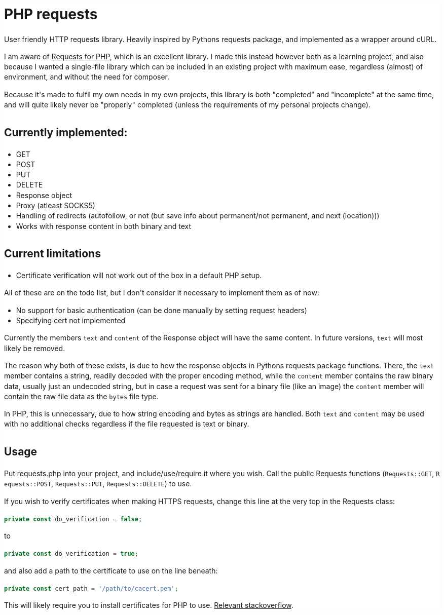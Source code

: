 # PHP requests
User friendly HTTP requests library. Heavily inspired by Pythons requests package, and implemented as a wrapper around cURL.

I am aware of [Requests for PHP](https://github.com/WordPress/Requests), which is an excellent library. I made this instead however both as a learning project, and also because I wanted a single-file library which can be included in an existing project with maximum ease, regardless (almost) of environment, and without the need for composer.

Because it's made to fulfil my own needs in my own projects, this library is both "completed" and "incomplete" at the same time, and will quite likely never be "properly" completed (unless the requirements of my personal projects change).

## Currently implemented:
* GET
* POST
* PUT
* DELETE
* Response object
* Proxy (atleast SOCKS5)
* Handling of redirects (autofollow, or not (but save info about permanent/not permanent, and next (location)))
* Works with response content in both binary and text

## Current limitations
* Certificate verification will not work out of the box in a default PHP setup.

All of these are on the todo list, but I don't consider it necessary to implement them as of now:
* No support for basic authentication (can be done manually by setting request headers)
* Specifying cert not implemented

Currently the members `text` and `content` of the Response object will have the same content. In future versions, `text` will most likely be removed.

The reason why both of these exists, is due to how the response objects in Pythons requests package functions. There, the `text` member contains a string, readily decoded with the proper encoding method, while the `content` member contains the raw binary data, usually just an undecoded string, but in case a request was sent for a binary file (like an image) the `content` member will contain the raw file data as the `bytes` file type.

In PHP, this is unnecessary, due to how string encoding and bytes as strings are handled. Both `text` and `content` may be used with no additional checks regardless if the file requested is text or binary.

## Usage
Put requests.php into your project, and include/use/require it where you wish. Call the public Requests functions (`Requests::GET`, `Requests::POST`, `Requests::PUT`, `Requests::DELETE`) to use.

If you wish to verify certificates when making HTTPS requests, change this line at the very top in the Requests class:
```php
private const do_verification = false;
```
to
```php
private const do_verification = true;
```
and also add a path to the certificate to use on the line beneath:
```php
private const cert_path = '/path/to/cacert.pem';
```
This will likely require you to install certificates for PHP to use. [Relevant stackoverflow](https://stackoverflow.com/questions/28858351/php-ssl-certificate-error-unable-to-get-local-issuer-certificate).

